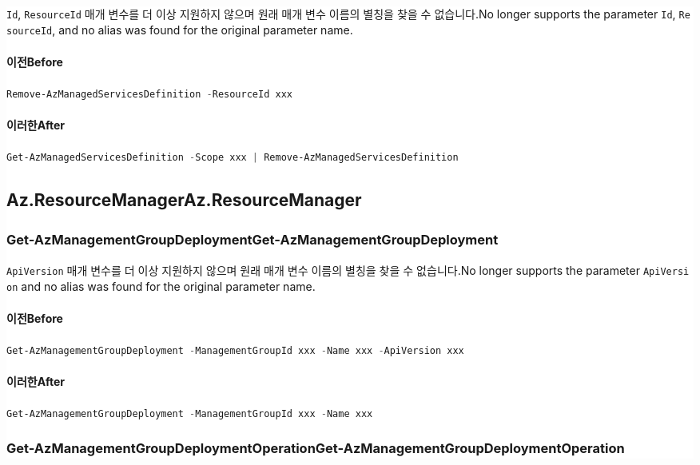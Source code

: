 <span data-ttu-id="d4c2e-235">`Id`, `ResourceId` 매개 변수를 더 이상 지원하지 않으며 원래 매개 변수 이름의 별칭을 찾을 수 없습니다.</span><span class="sxs-lookup"><span data-stu-id="d4c2e-235">No longer supports the parameter `Id`, `ResourceId`, and no alias was found for the original parameter name.</span></span>

#### <a name="before"></a><span data-ttu-id="d4c2e-236">이전</span><span class="sxs-lookup"><span data-stu-id="d4c2e-236">Before</span></span>

```powershell
Remove-AzManagedServicesDefinition -ResourceId xxx
```

#### <a name="after"></a><span data-ttu-id="d4c2e-237">이러한</span><span class="sxs-lookup"><span data-stu-id="d4c2e-237">After</span></span>

```powershell
Get-AzManagedServicesDefinition -Scope xxx | Remove-AzManagedServicesDefinition
```

## <a name="azresourcemanager"></a><span data-ttu-id="d4c2e-238">Az.ResourceManager</span><span class="sxs-lookup"><span data-stu-id="d4c2e-238">Az.ResourceManager</span></span>

### <a name="get-azmanagementgroupdeployment"></a><span data-ttu-id="d4c2e-239">Get-AzManagementGroupDeployment</span><span class="sxs-lookup"><span data-stu-id="d4c2e-239">Get-AzManagementGroupDeployment</span></span>

<span data-ttu-id="d4c2e-240">`ApiVersion` 매개 변수를 더 이상 지원하지 않으며 원래 매개 변수 이름의 별칭을 찾을 수 없습니다.</span><span class="sxs-lookup"><span data-stu-id="d4c2e-240">No longer supports the parameter `ApiVersion` and no alias was found for the original parameter name.</span></span>

#### <a name="before"></a><span data-ttu-id="d4c2e-241">이전</span><span class="sxs-lookup"><span data-stu-id="d4c2e-241">Before</span></span>

```powershell
Get-AzManagementGroupDeployment -ManagementGroupId xxx -Name xxx -ApiVersion xxx
```

#### <a name="after"></a><span data-ttu-id="d4c2e-242">이러한</span><span class="sxs-lookup"><span data-stu-id="d4c2e-242">After</span></span>

```powershell
Get-AzManagementGroupDeployment -ManagementGroupId xxx -Name xxx
```

### <a name="get-azmanagementgroupdeploymentoperation"></a><span data-ttu-id="d4c2e-243">Get-AzManagementGroupDeploymentOperation</span><span class="sxs-lookup"><span data-stu-id="d4c2e-243">Get-AzManagementGroupDeploymentOperation</span></span>
